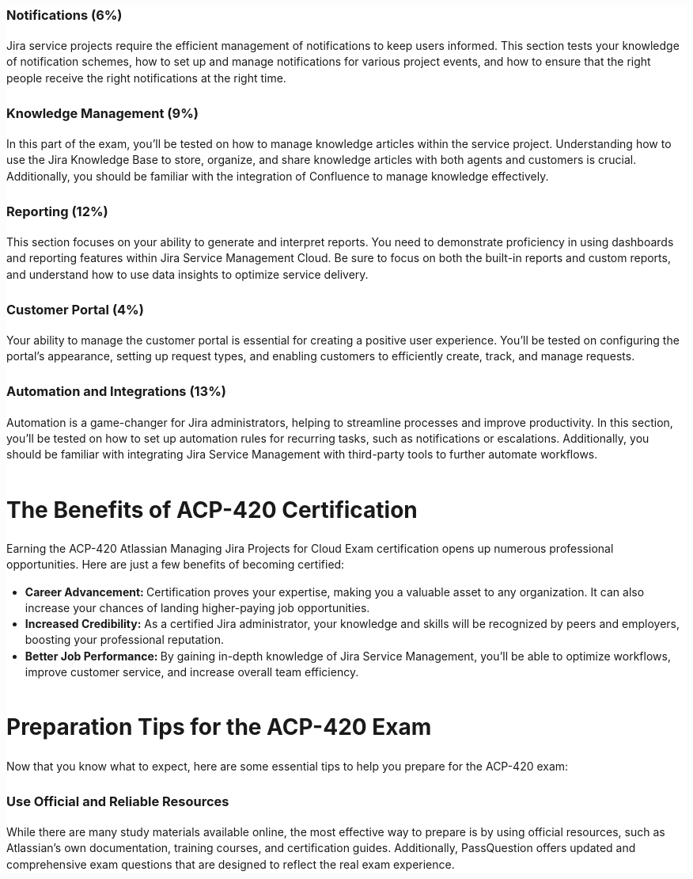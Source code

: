 <h3>Notifications (6%)</h3>

<p>Jira service projects require the efficient management of notifications to keep users informed. This section tests your knowledge of notification schemes, how to set up and manage notifications for various project events, and how to ensure that the right people receive the right notifications at the right time.</p>

<h3>Knowledge Management (9%)</h3>

<p>In this part of the exam, you&rsquo;ll be tested on how to manage knowledge articles within the service project. Understanding how to use the Jira Knowledge Base to store, organize, and share knowledge articles with both agents and customers is crucial. Additionally, you should be familiar with the integration of Confluence to manage knowledge effectively.</p>

<h3>Reporting (12%)</h3>

<p>This section focuses on your ability to generate and interpret reports. You need to demonstrate proficiency in using dashboards and reporting features within Jira Service Management Cloud. Be sure to focus on both the built-in reports and custom reports, and understand how to use data insights to optimize service delivery.</p>

<h3>Customer Portal (4%)</h3>

<p>Your ability to manage the customer portal is essential for creating a positive user experience. You&rsquo;ll be tested on configuring the portal&rsquo;s appearance, setting up request types, and enabling customers to efficiently create, track, and manage requests.</p>

<h3>Automation and Integrations (13%)</h3>

<p>Automation is a game-changer for Jira administrators, helping to streamline processes and improve productivity. In this section, you&rsquo;ll be tested on how to set up automation rules for recurring tasks, such as notifications or escalations. Additionally, you should be familiar with integrating Jira Service Management with third-party tools to further automate workflows.</p>

<h1>The Benefits of ACP-420 Certification</h1>

<p>Earning the ACP-420 Atlassian Managing Jira Projects for Cloud Exam certification opens up numerous professional opportunities. Here are just a few benefits of becoming certified:</p>

<ul>
	<li><strong>Career Advancement: </strong>Certification proves your expertise, making you a valuable asset to any organization. It can also increase your chances of landing higher-paying job opportunities.</li>
	<li><strong>Increased Credibility:</strong> As a certified Jira administrator, your knowledge and skills will be recognized by peers and employers, boosting your professional reputation.</li>
	<li><strong>Better Job Performance: </strong>By gaining in-depth knowledge of Jira Service Management, you&rsquo;ll be able to optimize workflows, improve customer service, and increase overall team efficiency.</li>
</ul>

<h1>Preparation Tips for the ACP-420 Exam</h1>

<p>Now that you know what to expect, here are some essential tips to help you prepare for the ACP-420 exam:</p>

<h3>Use Official and Reliable Resources</h3>

<p>While there are many study materials available online, the most effective way to prepare is by using official resources, such as Atlassian&rsquo;s own documentation, training courses, and certification guides. Additionally, PassQuestion offers updated and comprehensive exam questions that are designed to reflect the real exam experience.</p>
